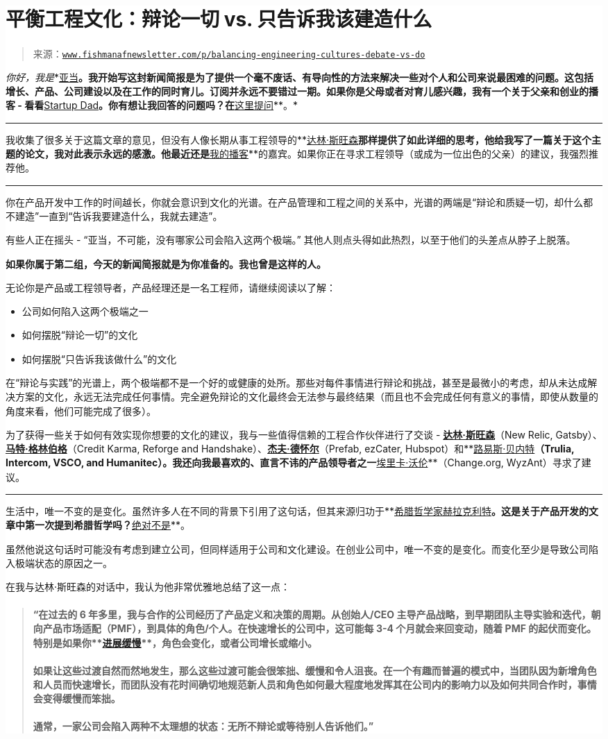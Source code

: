 

# 平衡工程文化：辩论一切 vs. 只告诉我该建造什么

> 来源：[`www.fishmanafnewsletter.com/p/balancing-engineering-cultures-debate-vs-do`](https://www.fishmanafnewsletter.com/p/balancing-engineering-cultures-debate-vs-do)

*你好，我是**[亚当](https://www.linkedin.com/in/adamjfishman/)**。我开始写这封新闻简报是为了提供一个毫不废话、有导向性的方法来解决一些对个人和公司来说最困难的问题。这包括增长、产品、公司建设以及在工作的同时育儿。订阅并永远不要错过一期。如果你是父母或者对育儿感兴趣，我有一个关于父亲和创业的播客 - 看看**[Startup Dad](https://startupdadpod.substack.com/)**。你有想让我回答的问题吗？在**[这里提问](https://adamfishman.com/newsletter-questions)**。*

* * *

我收集了很多关于这篇文章的意见，但没有人像长期从事工程领导的**[达林·斯旺森](https://www.linkedin.com/in/darinswanson/)**那样提供了如此详细的思考，他给我写了一篇关于这个主题的论文，我对此表示永远的感激。他最近还是**[我的播客](https://startupdadpod.substack.com/p/becoming-an-empty-nester-and-a-trusted-advisor)**的嘉宾。如果你正在寻求工程领导（或成为一位出色的父亲）的建议，我强烈推荐他。

* * *

你在产品开发中工作的时间越长，你就会意识到文化的光谱。在产品管理和工程之间的关系中，光谱的两端是“辩论和质疑一切，却什么都不建造”一直到“告诉我要建造什么，我就去建造”。

有些人正在摇头 - “亚当，不可能，没有哪家公司会陷入这两个极端。” 其他人则点头得如此热烈，以至于他们的头差点从脖子上脱落。

**如果你属于第二组，今天的新闻简报就是为你准备的。我也曾是这样的人。**

无论你是产品或工程领导者，产品经理还是一名工程师，请继续阅读以了解：

+   公司如何陷入这两个极端之一

+   如何摆脱“辩论一切”的文化

+   如何摆脱“只告诉我该做什么”的文化

在“辩论与实践”的光谱上，两个极端都不是一个好的或健康的处所。那些对每件事情进行辩论和挑战，甚至是最微小的考虑，却从未达成解决方案的文化，永远无法完成任何事情。完全避免辩论的文化最终会无法参与最终结果（而且也不会完成任何有意义的事情，即使从数量的角度来看，他们可能完成了很多）。

为了获得一些关于如何有效实现你想要的文化的建议，我与一些值得信赖的工程合作伙伴进行了交谈 - **[达林·斯旺森](https://www.linkedin.com/in/darinswanson/)**（New Relic, Gatsby）、**[马特·格林伯格](https://www.linkedin.com/in/mattgreenberg/)**（Credit Karma, Reforge and Handshake）、**[杰夫·德怀尔](https://www.linkedin.com/in/jeffdwyer/)**（Prefab, ezCater, Hubspot）和**[路易斯·贝内特](https://www.linkedin.com/in/louisbennett/)**（Trulia, Intercom, VSCO, and Humanitec）。我还向我最喜欢的、直言不讳的产品领导者之一**[埃里卡·沃伦](https://www.linkedin.com/in/erika-warren/)**（Change.org, WyzAnt）寻求了建议。

* * *

生活中，唯一不变的是变化。虽然许多人在不同的背景下引用了这句话，但其来源归功于**[希腊哲学家赫拉克利特](https://en.wikipedia.org/wiki/Heraclitus)**。这是关于产品开发的文章中第一次提到希腊哲学吗？**[绝对不是](https://www.google.com/search?q=product+development+and+greek+philosophy&sca_esv=600555583&gbv=2&sei=aPyuZaP8O_CQur8P2Z-lyA0)**。

虽然他说这句话时可能没有考虑到建立公司，但同样适用于公司和文化建设。在创业公司中，唯一不变的是变化。而变化至少是导致公司陷入极端状态的原因之一。

在我与达林·斯旺森的对话中，我认为他非常优雅地总结了这一点：

> #### “在过去的 6 年多里，我与合作的公司经历了产品定义和决策的周期。从创始人/CEO 主导产品战略，到早期团队主导实验和迭代，朝向产品市场适配（PMF），到具体的角色/个人。在快速增长的公司中，这可能每 3-4 个月就会来回变动，随着 PMF 的起伏而变化。特别是如果你**[进展缓慢](https://www.saastr.com/when-you-fall-out-of-product-market-fit/)**，角色会变化，或者公司增长或缩小。
> #### 
> #### 如果让这些过渡自然而然地发生，那么这些过渡可能会很笨拙、缓慢和令人沮丧。在一个有趣而普遍的模式中，当团队因为新增角色和人员而快速增长，而团队没有花时间确切地规范新人员和角色如何最大程度地发挥其在公司内的影响力以及如何共同合作时，事情会变得缓慢而笨拙。
> #### 
> #### 通常，一家公司会陷入两种不太理想的状态：无所不辩论或等待别人告诉他们。”
